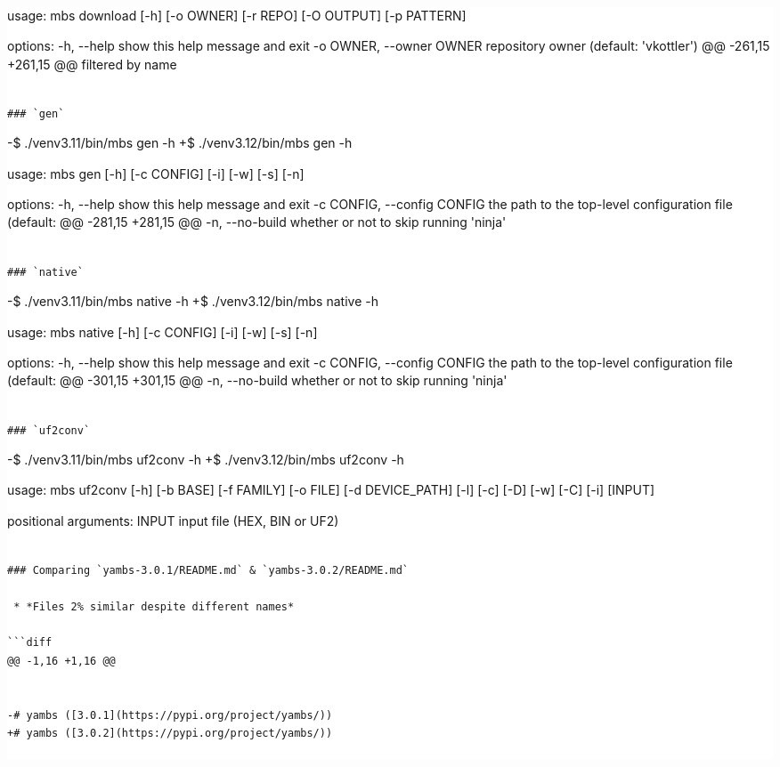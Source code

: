  usage: mbs download [-h] [-o OWNER] [-r REPO] [-O OUTPUT] [-p PATTERN]
 
 options:
   -h, --help            show this help message and exit
   -o OWNER, --owner OWNER
                         repository owner (default: 'vkottler')
@@ -261,15 +261,15 @@
                         filtered by name
 
 ```
 
 ### `gen`
 
 ```
-$ ./venv3.11/bin/mbs gen -h
+$ ./venv3.12/bin/mbs gen -h
 
 usage: mbs gen [-h] [-c CONFIG] [-i] [-w] [-s] [-n]
 
 options:
   -h, --help            show this help message and exit
   -c CONFIG, --config CONFIG
                         the path to the top-level configuration file (default:
@@ -281,15 +281,15 @@
   -n, --no-build        whether or not to skip running 'ninja'
 
 ```
 
 ### `native`
 
 ```
-$ ./venv3.11/bin/mbs native -h
+$ ./venv3.12/bin/mbs native -h
 
 usage: mbs native [-h] [-c CONFIG] [-i] [-w] [-s] [-n]
 
 options:
   -h, --help            show this help message and exit
   -c CONFIG, --config CONFIG
                         the path to the top-level configuration file (default:
@@ -301,15 +301,15 @@
   -n, --no-build        whether or not to skip running 'ninja'
 
 ```
 
 ### `uf2conv`
 
 ```
-$ ./venv3.11/bin/mbs uf2conv -h
+$ ./venv3.12/bin/mbs uf2conv -h
 
 usage: mbs uf2conv [-h] [-b BASE] [-f FAMILY] [-o FILE] [-d DEVICE_PATH] [-l]
                    [-c] [-D] [-w] [-C] [-i]
                    [INPUT]
 
 positional arguments:
   INPUT                 input file (HEX, BIN or UF2)
```

### Comparing `yambs-3.0.1/README.md` & `yambs-3.0.2/README.md`

 * *Files 2% similar despite different names*

```diff
@@ -1,16 +1,16 @@
 
 
-# yambs ([3.0.1](https://pypi.org/project/yambs/))
+# yambs ([3.0.2](https://pypi.org/project/yambs/))
 
```